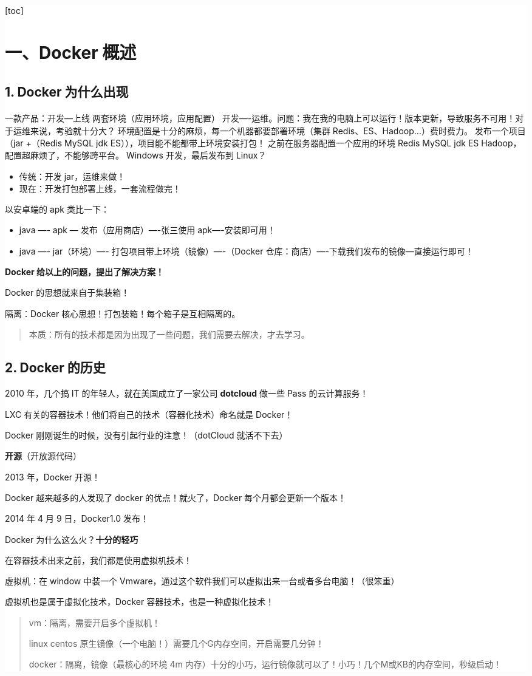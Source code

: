 [toc]

# 一、Docker 概述

## 1. Docker 为什么出现

一款产品：开发—上线 两套环境（应用环境，应用配置）
开发—-运维。问题：我在我的电脑上可以运行！版本更新，导致服务不可用！对于运维来说，考验就十分大？
环境配置是十分的麻烦，每一个机器都要部署环境（集群 Redis、ES、Hadoop…）费时费力。
发布一个项目（jar +（Redis MySQL jdk ES）），项目能不能都带上环境安装打包！
之前在服务器配置一个应用的环境 Redis MySQL jdk ES Hadoop，配置超麻烦了，不能够跨平台。
Windows 开发，最后发布到 Linux？

+   传统：开发 jar，运维来做！
+   现在：开发打包部署上线，一套流程做完！

以安卓端的 apk 类比一下：

*   java —- apk — 发布（应用商店）—-张三使用 apk—-安装即可用！

*   java —- jar（环境）—- 打包项目带上环境（镜像）—-（Docker 仓库：商店）—-下载我们发布的镜像—直接运行即可！

**Docker 给以上的问题，提出了解决方案！**

Docker 的思想就来自于集装箱！

隔离：Docker 核心思想！打包装箱！每个箱子是互相隔离的。

>   本质：所有的技术都是因为出现了一些问题，我们需要去解决，才去学习。

## 2. Docker 的历史

2010 年，几个搞 IT 的年轻人，就在美国成立了一家公司 **dotcloud** 做一些 Pass 的云计算服务！

LXC 有关的容器技术！他们将自己的技术（容器化技术）命名就是 Docker！

Docker 刚刚诞生的时候，没有引起行业的注意！（dotCloud 就活不下去）

**开源**（开放源代码）

2013 年，Docker 开源！

Docker 越来越多的人发现了 docker 的优点！就火了，Docker 每个月都会更新一个版本！

2014 年 4 月 9 日，Docker1.0 发布！

Docker 为什么这么火？**十分的轻巧**

在容器技术出来之前，我们都是使用虚拟机技术！

虚拟机：在 window 中装一个 Vmware，通过这个软件我们可以虚拟出来一台或者多台电脑！（很笨重）

虚拟机也是属于虚拟化技术，Docker 容器技术，也是一种虚拟化技术！

>   vm：隔离，需要开启多个虚拟机！
>
>   linux centos 原生镜像（一个电脑！）需要几个G内存空间，开启需要几分钟！
>
>   docker：隔离，镜像（最核心的环境 4m 内存）十分的小巧，运行镜像就可以了！小巧！几个M或KB的内存空间，秒级启动！
